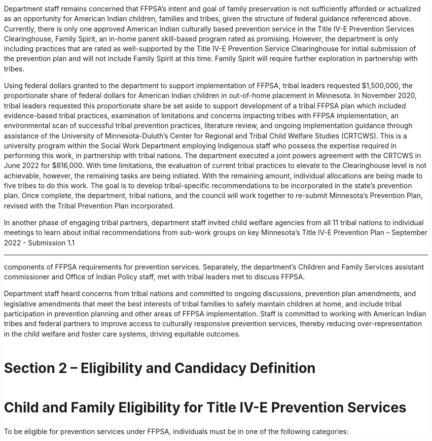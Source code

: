 Department staff remains concerned that FFPSA’s intent and goal of family preservation is not sufficiently afforded or actualized as an opportunity for American Indian children, families and tribes, given the structure of federal guidance referenced above. Currently, there is only one approved American Indian culturally based prevention service in the Title IV-E Prevention Services Clearinghouse, Family Spirit, an in-home parent skill-based program rated as promising. However, the department is only including practices that are rated as well-supported by the Title IV-E Prevention Service Clearinghouse for initial submission of the prevention plan and will not include Family Spirit at this time. Family Spirit will require further exploration in partnership with tribes.

Using federal dollars granted to the department to support implementation of FFPSA, tribal leaders requested $1,500,000, the proportionate share of federal dollars for American Indian children in out-of-home placement in Minnesota. In November 2020, tribal leaders requested this proportionate share be set aside to support development of a tribal FFPSA plan which included evidence-based tribal practices, examination of limitations and concerns impacting tribes with FFPSA implementation, an environmental scan of successful tribal prevention practices, literature review, and ongoing implementation guidance through assistance of the University of Minnesota-Duluth’s Center for Regional and Tribal Child Welfare Studies (CRTCWS). This is a university program within the Social Work Department employing Indigenous staff who possess the expertise required in performing this work, in partnership with tribal nations. The department executed a joint powers agreement with the CRTCWS in June 2022 for $816,000. With time limitations, the evaluation of current tribal practices to elevate to the Clearinghouse level is not achievable, however, the remaining tasks are being initiated. With the remaining amount, individual allocations are being made to five tribes to do this work. The goal is to develop tribal-specific recommendations to be incorporated in the state’s prevention plan. Once complete, the department, tribal nations, and the council will work together to re-submit Minnesota’s Prevention Plan, revised with the Tribal Prevention Plan incorporated.

In another phase of engaging tribal partners, department staff invited child welfare agencies from all 11 tribal nations to individual meetings to learn about initial recommendations from sub-work groups on key Minnesota’s Title IV-E Prevention Plan – September 2022 - Submission 1.1



---


components of FFPSA requirements for prevention services. Separately, the department’s Children and Family Services assistant commissioner and Office of Indian Policy staff, met with tribal leaders met to discuss FFPSA.

Department staff heard concerns from tribal nations and committed to ongoing discussions, prevention plan amendments, and legislative amendments that meet the best interests of tribal families to safely maintain children at home, and include tribal participation in prevention planning and other areas of FFPSA implementation. Staff is committed to working with American Indian tribes and federal partners to improve access to culturally responsive prevention services, thereby reducing over-representation in the child welfare and foster care systems, driving equitable outcomes.

# Section 2 – Eligibility and Candidacy Definition

# Child and Family Eligibility for Title IV-E Prevention Services

To be eligible for prevention services under FFPSA, individuals must be in one of the following categories:
